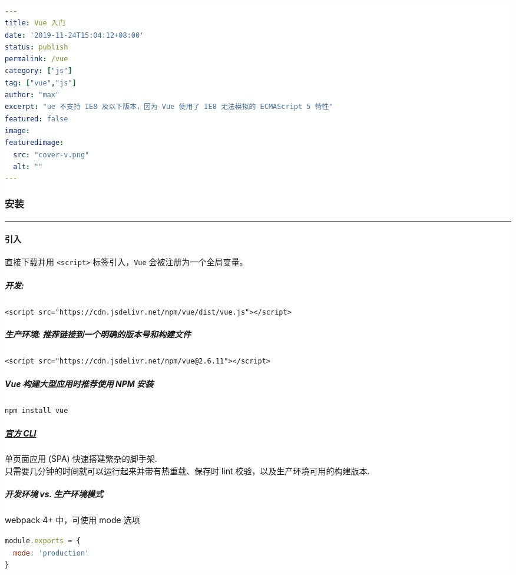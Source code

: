 ```yaml
---
title: Vue 入门
date: '2019-11-24T15:04:12+08:00'
status: publish
permalink: /vue
category: ["js"] 
tag: ["vue","js"]
author: "max"
excerpt: "ue 不支持 IE8 及以下版本，因为 Vue 使用了 IE8 无法模拟的 ECMAScript 5 特性"
featured: false
image: 
featuredimage:
  src: "cover-v.png"
  alt: ""
---
```

### 安装
---

#### 引入

直接下载并用 `<script>` 标签引入，`Vue` 会被注册为一个全局变量。

##### 开发:

```markup
<script src="https://cdn.jsdelivr.net/npm/vue/dist/vue.js"></script>
```

##### 生产环境: 推荐链接到一个明确的版本号和构建文件

```markup
<script src="https://cdn.jsdelivr.net/npm/vue@2.6.11"></script>
```

#####  Vue 构建大型应用时推荐使用 NPM 安装

```bash
npm install vue
```

##### [官方 CLI](https://github.com/vuejs/vue-cli)

单页面应用 (SPA) 快速搭建繁杂的脚手架.  
只需要几分钟的时间就可以运行起来并带有热重载、保存时 lint 校验，以及生产环境可用的构建版本.

##### 开发环境 vs. 生产环境模式

webpack 4+ 中，可使用 mode 选项

```js
module.exports = {
  mode: 'production'
}
```
